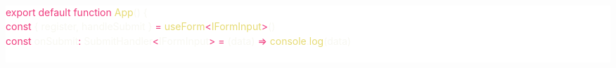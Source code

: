 </span></div><div class="token-line" style="color:#f8f8f2"><span class="token plain"></span><span class="token keyword" style="color:#ef3b7d">export</span><span class="token plain"> </span><span class="token keyword" style="color:#ef3b7d">default</span><span class="token plain"> </span><span class="token keyword" style="color:#ef3b7d">function</span><span class="token plain"> </span><span class="token function" style="color:#e6db74">App</span><span class="token punctuation" style="color:#f8f8f2">(</span><span class="token punctuation" style="color:#f8f8f2">)</span><span class="token plain"> </span><span class="token punctuation" style="color:#f8f8f2">{</span><span class="token plain"></span></div><div class="token-line" style="color:#f8f8f2"><span class="token plain">  </span><span class="token keyword" style="color:#ef3b7d">const</span><span class="token plain"> </span><span class="token punctuation" style="color:#f8f8f2">{</span><span class="token plain"> register</span><span class="token punctuation" style="color:#f8f8f2">,</span><span class="token plain"> handleSubmit </span><span class="token punctuation" style="color:#f8f8f2">}</span><span class="token plain"> </span><span class="token operator" style="color:#ef3b7d">=</span><span class="token plain"> </span><span class="token generic-function function" style="color:#e6db74">useForm</span><span class="token generic-function generic class-name operator" style="color:#ef3b7d">&lt;</span><span class="token generic-function generic class-name" style="color:#e6db74">IFormInput</span><span class="token generic-function generic class-name operator" style="color:#ef3b7d">&gt;</span><span class="token punctuation" style="color:#f8f8f2">(</span><span class="token punctuation" style="color:#f8f8f2">)</span><span class="token plain"></span></div><div class="token-line" style="color:#f8f8f2"><span class="token plain">  </span><span class="token keyword" style="color:#ef3b7d">const</span><span class="token plain"> onSubmit</span><span class="token operator" style="color:#ef3b7d">:</span><span class="token plain"> </span><span class="token maybe-class-name">SubmitHandler</span><span class="token operator" style="color:#ef3b7d">&lt;</span><span class="token maybe-class-name">IFormInput</span><span class="token operator" style="color:#ef3b7d">&gt;</span><span class="token plain"> </span><span class="token operator" style="color:#ef3b7d">=</span><span class="token plain"> </span><span class="token punctuation" style="color:#f8f8f2">(</span><span class="token plain">data</span><span class="token punctuation" style="color:#f8f8f2">)</span><span class="token plain"> </span><span class="token arrow operator" style="color:#ef3b7d">=&gt;</span><span class="token plain"> </span><span class="token console class-name" style="color:#e6db74">console</span><span class="token punctuation" style="color:#f8f8f2">.</span><span class="token method function property-access" style="color:#e6db74">log</span><span class="token punctuation" style="color:#f8f8f2">(</span><span class="token plain">data</span><span class="token punctuation" style="color:#f8f8f2">)</span><span class="token plain"></span></div><div class="token-line" style="color:#f8f8f2"><span class="token plain" style="display:inline-block">